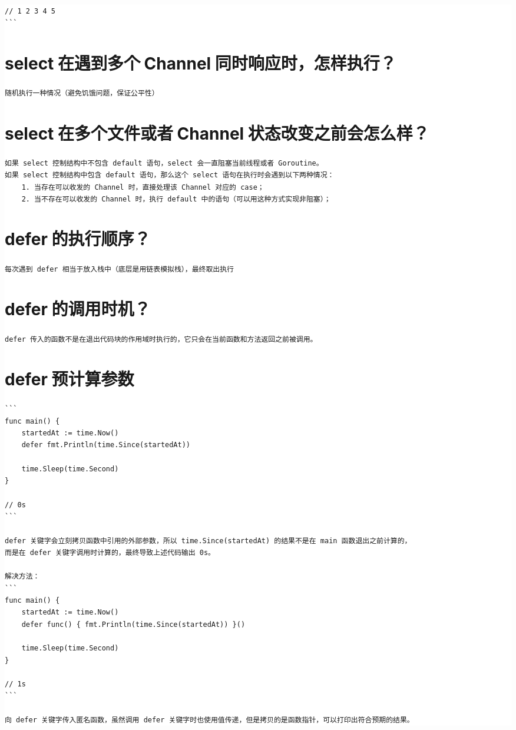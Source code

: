     // 1 2 3 4 5
    ```

# select 在遇到多个 Channel 同时响应时，怎样执行？

    随机执行一种情况（避免饥饿问题，保证公平性）

# select 在多个文件或者 Channel 状态改变之前会怎么样？

    如果 select 控制结构中不包含 default 语句，select 会一直阻塞当前线程或者 Goroutine。
    如果 select 控制结构中包含 default 语句，那么这个 select 语句在执行时会遇到以下两种情况：
        1. 当存在可以收发的 Channel 时，直接处理该 Channel 对应的 case；
        2. 当不存在可以收发的 Channel 时，执行 default 中的语句（可以用这种方式实现非阻塞）；

# defer 的执行顺序？

    每次遇到 defer 相当于放入栈中（底层是用链表模拟栈），最终取出执行

# defer 的调用时机？

    defer 传入的函数不是在退出代码块的作用域时执行的，它只会在当前函数和方法返回之前被调用。

# defer 预计算参数

    ```
    func main() {
        startedAt := time.Now()
        defer fmt.Println(time.Since(startedAt))

        time.Sleep(time.Second)
    }

    // 0s
    ```

    defer 关键字会立刻拷贝函数中引用的外部参数，所以 time.Since(startedAt) 的结果不是在 main 函数退出之前计算的，
    而是在 defer 关键字调用时计算的，最终导致上述代码输出 0s。

    解决方法：
    ```
    func main() {
        startedAt := time.Now()
        defer func() { fmt.Println(time.Since(startedAt)) }()

        time.Sleep(time.Second)
    }

    // 1s
    ```

    向 defer 关键字传入匿名函数，虽然调用 defer 关键字时也使用值传递，但是拷贝的是函数指针，可以打印出符合预期的结果。
